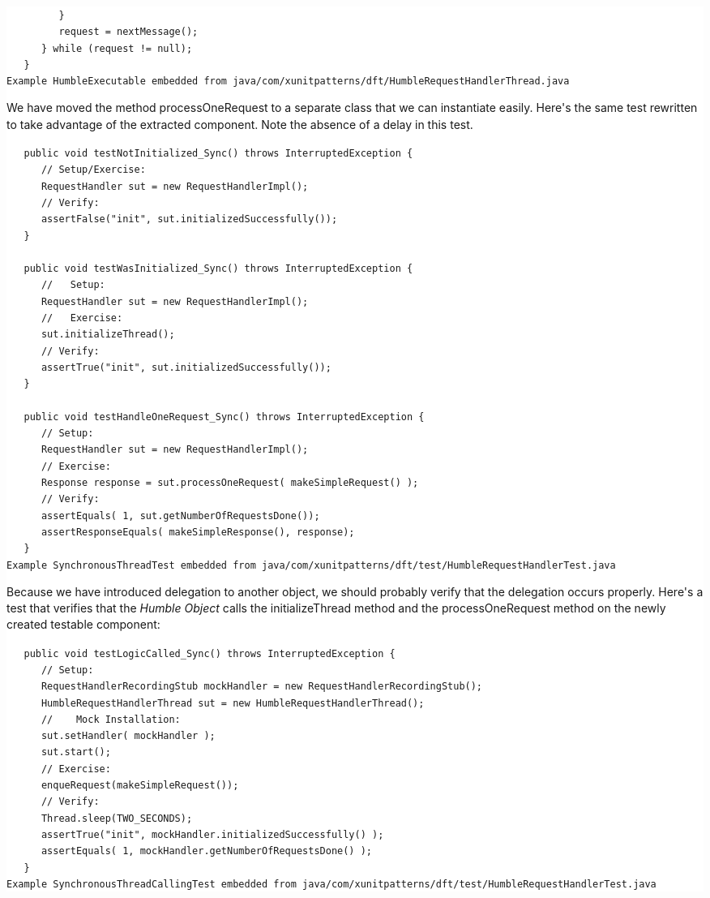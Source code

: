 ~~~~ {.codeblock}
         }
         request = nextMessage();
      } while (request != null);
   }
Example HumbleExecutable embedded from java/com/xunitpatterns/dft/HumbleRequestHandlerThread.java
~~~~

We have moved the method processOneRequest to a separate class that we
can instantiate easily. Here's the same test rewritten to take advantage
of the extracted component. Note the absence of a delay in this test.

~~~~ {.codeblock}
   public void testNotInitialized_Sync() throws InterruptedException {
      // Setup/Exercise:
      RequestHandler sut = new RequestHandlerImpl();
      // Verify:
      assertFalse("init", sut.initializedSuccessfully());
   }
  
   public void testWasInitialized_Sync() throws InterruptedException {
      //   Setup:
      RequestHandler sut = new RequestHandlerImpl();
      //   Exercise:
      sut.initializeThread();
      // Verify:
      assertTrue("init", sut.initializedSuccessfully());
   }
  
   public void testHandleOneRequest_Sync() throws InterruptedException {
      // Setup:
      RequestHandler sut = new RequestHandlerImpl();
      // Exercise:
      Response response = sut.processOneRequest( makeSimpleRequest() );
      // Verify:
      assertEquals( 1, sut.getNumberOfRequestsDone());
      assertResponseEquals( makeSimpleResponse(), response);
   }
Example SynchronousThreadTest embedded from java/com/xunitpatterns/dft/test/HumbleRequestHandlerTest.java
~~~~

Because we have introduced delegation to another object, we should
probably verify that the delegation occurs properly. Here's a test that
verifies that the *Humble Object* calls the initializeThread method and
the processOneRequest method on the newly created testable component:

~~~~ {.codeblock}
   public void testLogicCalled_Sync() throws InterruptedException {
      // Setup:
      RequestHandlerRecordingStub mockHandler = new RequestHandlerRecordingStub();
      HumbleRequestHandlerThread sut = new HumbleRequestHandlerThread();
      //    Mock Installation:
      sut.setHandler( mockHandler );
      sut.start();
      // Exercise:
      enqueRequest(makeSimpleRequest());
      // Verify:
      Thread.sleep(TWO_SECONDS);
      assertTrue("init", mockHandler.initializedSuccessfully() );
      assertEquals( 1, mockHandler.getNumberOfRequestsDone() );
   }
Example SynchronousThreadCallingTest embedded from java/com/xunitpatterns/dft/test/HumbleRequestHandlerTest.java
~~~~
